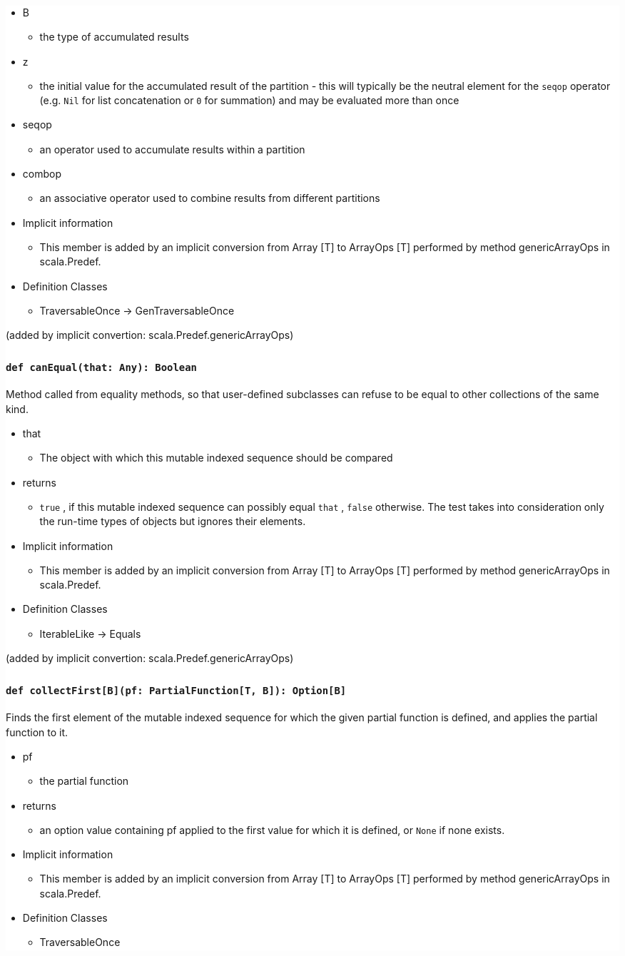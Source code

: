 * B
  * the type of accumulated results
* z
  * the initial value for the accumulated result of the partition - this will
    typically be the neutral element for the `seqop` operator (e.g. `Nil` for
    list concatenation or `0` for summation) and may be evaluated more than once
* seqop
  * an operator used to accumulate results within a partition
* combop
  * an associative operator used to combine results from different partitions

* Implicit information
  * This member is added by an implicit conversion from Array [T] to ArrayOps [T]
    performed by method genericArrayOps in scala.Predef.
* Definition Classes
  * TraversableOnce → GenTraversableOnce

(added by implicit convertion: scala.Predef.genericArrayOps)


### `def canEqual(that: Any): Boolean`                                       ###

Method called from equality methods, so that user-defined subclasses can refuse
to be equal to other collections of the same kind.

* that
  * The object with which this mutable indexed sequence should be compared
* returns
  * `true` , if this mutable indexed sequence can possibly equal `that` ,
     `false` otherwise. The test takes into consideration only the run-time
    types of objects but ignores their elements.

* Implicit information
  * This member is added by an implicit conversion from Array [T] to ArrayOps [T]
    performed by method genericArrayOps in scala.Predef.
* Definition Classes
  * IterableLike → Equals

(added by implicit convertion: scala.Predef.genericArrayOps)


### `def collectFirst[B](pf: PartialFunction[T, B]): Option[B]`              ###

Finds the first element of the mutable indexed sequence for which the given
partial function is defined, and applies the partial function to it.

* pf
  * the partial function
* returns
  * an option value containing pf applied to the first value for which it is
    defined, or `None` if none exists.

* Implicit information
  * This member is added by an implicit conversion from Array [T] to ArrayOps [T]
    performed by method genericArrayOps in scala.Predef.
* Definition Classes
  * TraversableOnce
